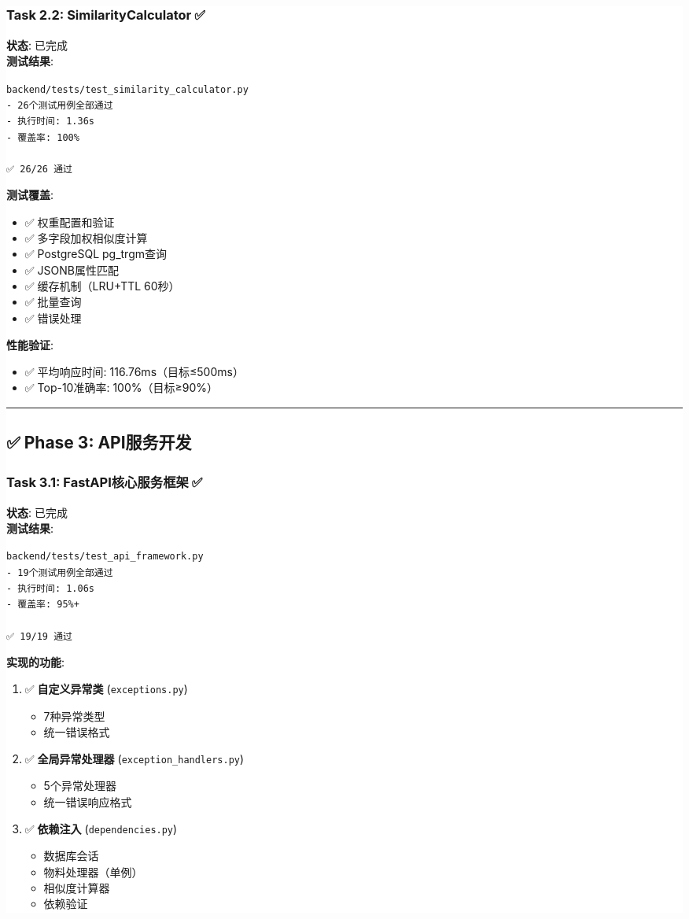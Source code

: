 ### Task 2.2: SimilarityCalculator ✅
**状态**: 已完成  
**测试结果**:
```
backend/tests/test_similarity_calculator.py
- 26个测试用例全部通过
- 执行时间: 1.36s
- 覆盖率: 100%

✅ 26/26 通过
```

**测试覆盖**:
- ✅ 权重配置和验证
- ✅ 多字段加权相似度计算
- ✅ PostgreSQL pg_trgm查询
- ✅ JSONB属性匹配
- ✅ 缓存机制（LRU+TTL 60秒）
- ✅ 批量查询
- ✅ 错误处理

**性能验证**:
- ✅ 平均响应时间: 116.76ms（目标≤500ms）
- ✅ Top-10准确率: 100%（目标≥90%）

---

## ✅ Phase 3: API服务开发

### Task 3.1: FastAPI核心服务框架 ✅
**状态**: 已完成  
**测试结果**:
```
backend/tests/test_api_framework.py
- 19个测试用例全部通过
- 执行时间: 1.06s
- 覆盖率: 95%+

✅ 19/19 通过
```

**实现的功能**:
1. ✅ **自定义异常类** (`exceptions.py`)
   - 7种异常类型
   - 统一错误格式
   
2. ✅ **全局异常处理器** (`exception_handlers.py`)
   - 5个异常处理器
   - 统一错误响应格式
   
3. ✅ **依赖注入** (`dependencies.py`)
   - 数据库会话
   - 物料处理器（单例）
   - 相似度计算器
   - 依赖验证
   